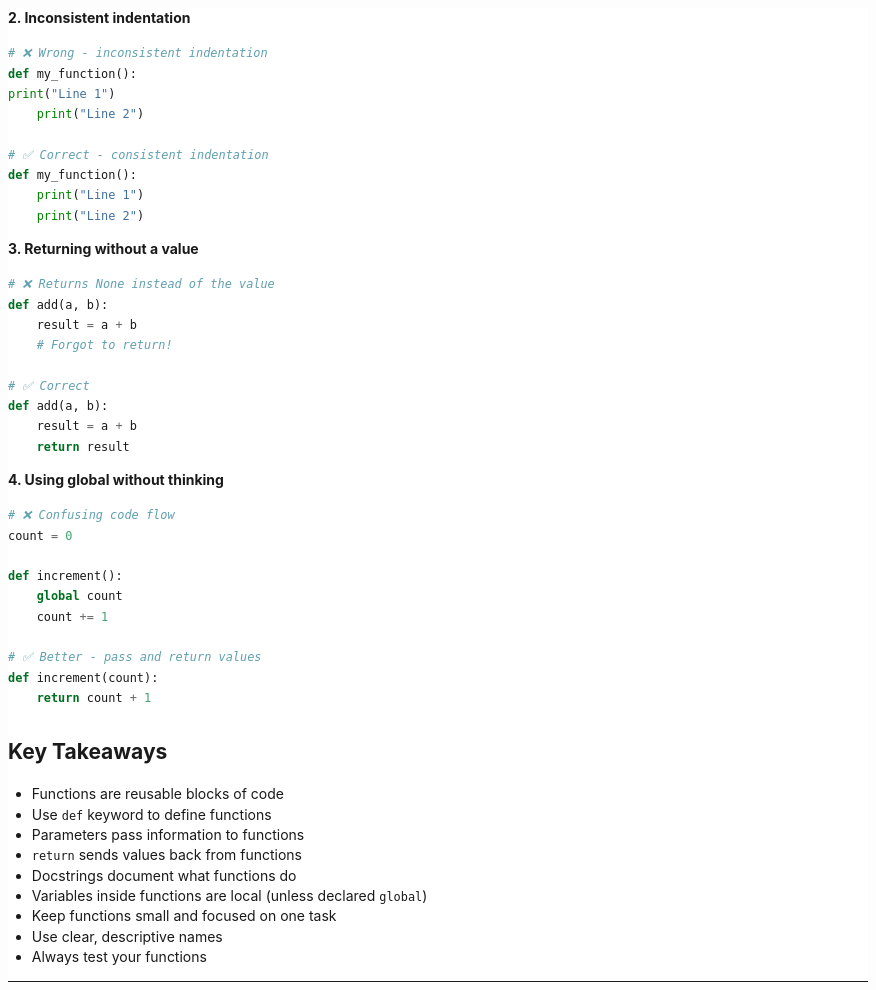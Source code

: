 **2. Inconsistent indentation**

```python
# ❌ Wrong - inconsistent indentation
def my_function():
print("Line 1")
    print("Line 2")

# ✅ Correct - consistent indentation
def my_function():
    print("Line 1")
    print("Line 2")
```

**3. Returning without a value**

```python
# ❌ Returns None instead of the value
def add(a, b):
    result = a + b
    # Forgot to return!

# ✅ Correct
def add(a, b):
    result = a + b
    return result
```

**4. Using global without thinking**

```python
# ❌ Confusing code flow
count = 0

def increment():
    global count
    count += 1

# ✅ Better - pass and return values
def increment(count):
    return count + 1
```

## Key Takeaways

- Functions are reusable blocks of code
- Use `def` keyword to define functions
- Parameters pass information to functions
- `return` sends values back from functions
- Docstrings document what functions do
- Variables inside functions are local (unless declared `global`)
- Keep functions small and focused on one task
- Use clear, descriptive names
- Always test your functions

---